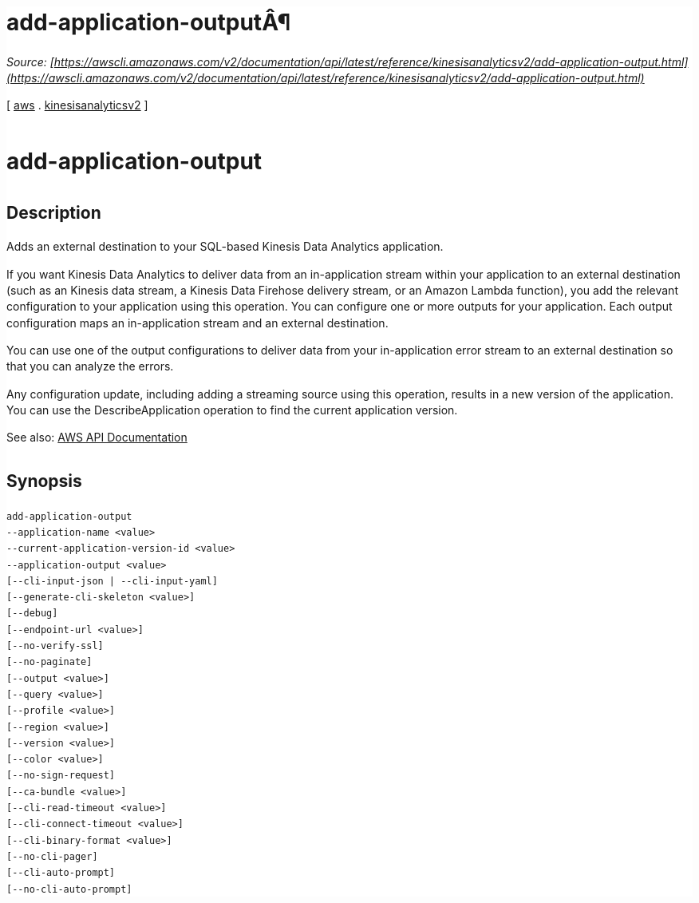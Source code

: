 # add-application-outputÂ¶

*Source: [https://awscli.amazonaws.com/v2/documentation/api/latest/reference/kinesisanalyticsv2/add-application-output.html](https://awscli.amazonaws.com/v2/documentation/api/latest/reference/kinesisanalyticsv2/add-application-output.html)*

[ [aws](https://awscli.amazonaws.com/v2/documentation/api/latest/reference/index.html#cli-aws) . [kinesisanalyticsv2](https://awscli.amazonaws.com/v2/documentation/api/latest/reference/kinesisanalyticsv2/index.html#cli-aws-kinesisanalyticsv2) ]

# add-application-output

## Description

Adds an external destination to your SQL-based Kinesis Data Analytics application.

If you want Kinesis Data Analytics to deliver data from an in-application stream within your application to an external destination (such as an Kinesis data stream, a Kinesis Data Firehose delivery stream, or an Amazon Lambda function), you add the relevant configuration to your application using this operation. You can configure one or more outputs for your application. Each output configuration maps an in-application stream and an external destination.

You can use one of the output configurations to deliver data from your in-application error stream to an external destination so that you can analyze the errors.

Any configuration update, including adding a streaming source using this operation, results in a new version of the application. You can use the  DescribeApplication operation to find the current application version.

See also: [AWS API Documentation](https://docs.aws.amazon.com/goto/WebAPI/kinesisanalyticsv2-2018-05-23/AddApplicationOutput)

## Synopsis

```
add-application-output
--application-name <value>
--current-application-version-id <value>
--application-output <value>
[--cli-input-json | --cli-input-yaml]
[--generate-cli-skeleton <value>]
[--debug]
[--endpoint-url <value>]
[--no-verify-ssl]
[--no-paginate]
[--output <value>]
[--query <value>]
[--profile <value>]
[--region <value>]
[--version <value>]
[--color <value>]
[--no-sign-request]
[--ca-bundle <value>]
[--cli-read-timeout <value>]
[--cli-connect-timeout <value>]
[--cli-binary-format <value>]
[--no-cli-pager]
[--cli-auto-prompt]
[--no-cli-auto-prompt]
```
